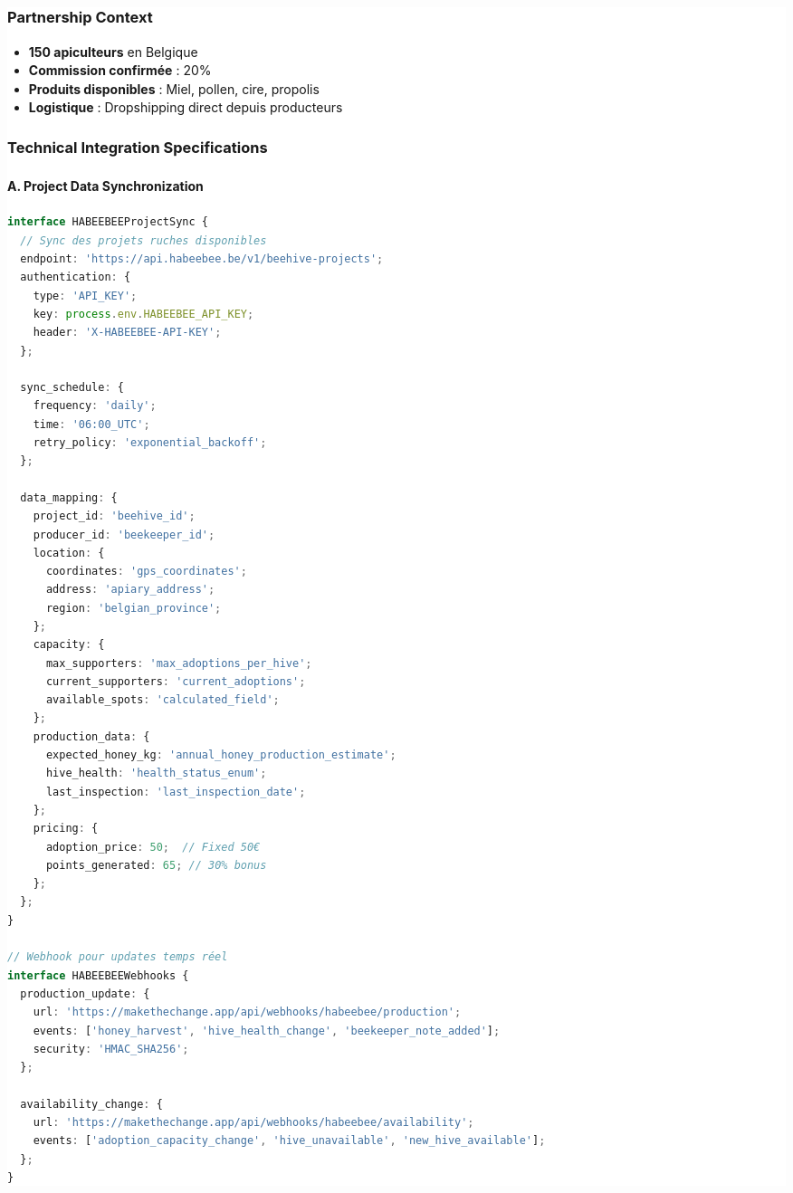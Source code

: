 ### **Partnership Context**
- **150 apiculteurs** en Belgique
- **Commission confirmée** : 20%
- **Produits disponibles** : Miel, pollen, cire, propolis
- **Logistique** : Dropshipping direct depuis producteurs

### **Technical Integration Specifications**

#### **A. Project Data Synchronization**
```typescript
interface HABEEBEEProjectSync {
  // Sync des projets ruches disponibles
  endpoint: 'https://api.habeebee.be/v1/beehive-projects';
  authentication: {
    type: 'API_KEY';
    key: process.env.HABEEBEE_API_KEY;
    header: 'X-HABEEBEE-API-KEY';
  };
  
  sync_schedule: {
    frequency: 'daily';
    time: '06:00_UTC';
    retry_policy: 'exponential_backoff';
  };
  
  data_mapping: {
    project_id: 'beehive_id';
    producer_id: 'beekeeper_id';
    location: {
      coordinates: 'gps_coordinates';
      address: 'apiary_address';
      region: 'belgian_province';
    };
    capacity: {
      max_supporters: 'max_adoptions_per_hive';
      current_supporters: 'current_adoptions';
      available_spots: 'calculated_field';
    };
    production_data: {
      expected_honey_kg: 'annual_honey_production_estimate';
      hive_health: 'health_status_enum';
      last_inspection: 'last_inspection_date';
    };
    pricing: {
      adoption_price: 50;  // Fixed 50€
      points_generated: 65; // 30% bonus
    };
  };
}

// Webhook pour updates temps réel
interface HABEEBEEWebhooks {
  production_update: {
    url: 'https://makethechange.app/api/webhooks/habeebee/production';
    events: ['honey_harvest', 'hive_health_change', 'beekeeper_note_added'];
    security: 'HMAC_SHA256';
  };
  
  availability_change: {
    url: 'https://makethechange.app/api/webhooks/habeebee/availability';
    events: ['adoption_capacity_change', 'hive_unavailable', 'new_hive_available'];
  };
}
```